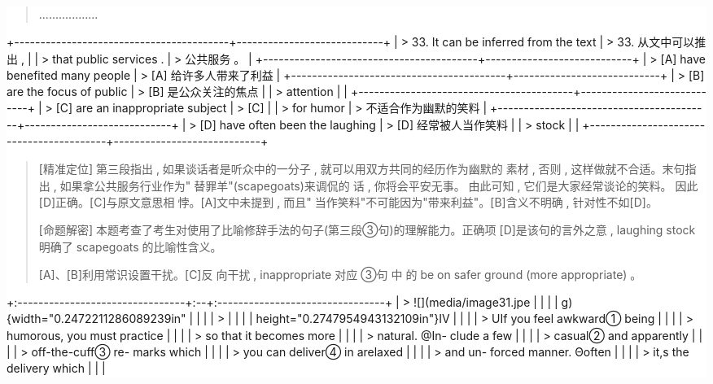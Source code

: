 >
> ..................

+-----------------------------------------+----------------------------+
| > 33\. It can be inferred from the text | > 33\. 从文中可以推出 ,    |
| > that public services .                | > 公共服务 。              |
+-----------------------------------------+----------------------------+
| > \[A\] have benefited many people      | > \[A\] 给许多人带来了利益 |
+-----------------------------------------+----------------------------+
| > \[B\] are the focus of public         | > \[B\] 是公众关注的焦点   |
| > attention                             |                            |
+-----------------------------------------+----------------------------+
| > \[C\] are an inappropriate subject    | > \[C\]                    |
| > for humor                             | > 不适合作为幽默的笑料     |
+-----------------------------------------+----------------------------+
| > \[D\] have often been the laughing    | > \[D\] 经常被人当作笑料   |
| > stock                                 |                            |
+-----------------------------------------+----------------------------+

> \[精准定位\] 第三段指出 , 如果谈话者是听众中的一分子 ,
> 就可以用双方共同的经历作为幽默的 素材 , 否则 ,
> 这样做就不合适。末句指出 , 如果拿公共服务行业作为"
> 替罪羊"(scapegoats)来调侃的 话 , 你将会平安无事。 由此可知 ,
> 它们是大家经常谈论的笑料。 因此\[D\]正确。\[C\]与原文意思相
> 悖。\[A\]文中未提到 , 而且"
> 当作笑料"不可能因为"带来利益"。\[B\]含义不明确 , 针对性不如\[D\]。
>
> \[命题解密\]
> 本题考查了考生对使用了比喻修辞手法的句子(第三段③句)的理解能力。正确项
> \[D\]是该句的言外之意 , laughing stock 明确了 scapegoats
> 的比喻性含义。
>
> \[A\]、\[B\]利用常识设置干扰。\[C\]反 向干扰 , inappropriate 对应 ③句
> 中 的 be on safer ground (more appropriate) 。

+:--------------------------------+:--+:--------------------------------+
| > ![](media/image31.jpe         |   |                                 |
| g){width="0.2472211286089239in" |   |                                 |
| >                               |   |                                 |
| height="0.2747954943132109in"}Ⅳ |   |                                 |
| > UIf you feel awkward① being   |   |                                 |
| > humorous, you must practice   |   |                                 |
| > so that it becomes more       |   |                                 |
| > natural. \@In- clude a few    |   |                                 |
| > casual② and apparently        |   |                                 |
| > off-the-cuff③ re- marks which |   |                                 |
| > you can deliver④ in arelaxed  |   |                                 |
| > and un- forced manner. Θoften |   |                                 |
| > it,s the delivery which       |   |                                 |